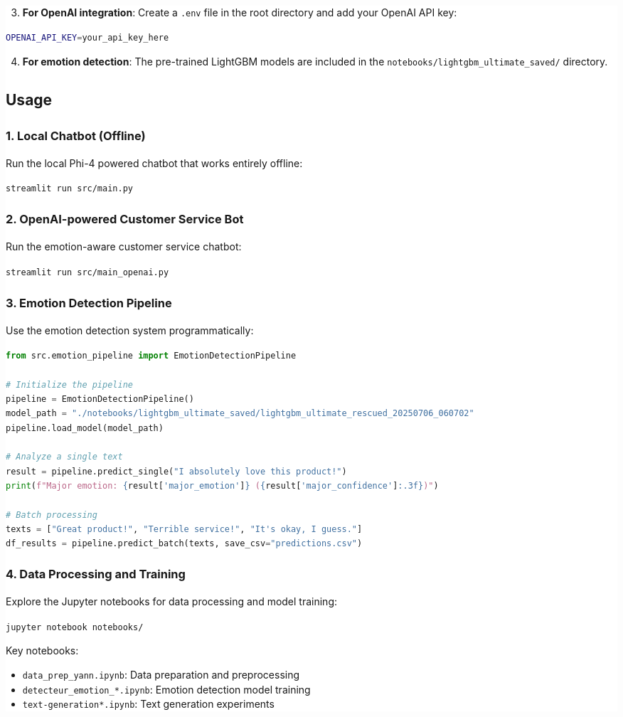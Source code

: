 3. **For OpenAI integration**: Create a `.env` file in the root directory and add your OpenAI API key:
```bash
OPENAI_API_KEY=your_api_key_here
```

4. **For emotion detection**: The pre-trained LightGBM models are included in the `notebooks/lightgbm_ultimate_saved/` directory.

## Usage

### 1. Local Chatbot (Offline)
Run the local Phi-4 powered chatbot that works entirely offline:
```bash
streamlit run src/main.py
```

### 2. OpenAI-powered Customer Service Bot
Run the emotion-aware customer service chatbot:
```bash
streamlit run src/main_openai.py
```

### 3. Emotion Detection Pipeline
Use the emotion detection system programmatically:

```python
from src.emotion_pipeline import EmotionDetectionPipeline

# Initialize the pipeline
pipeline = EmotionDetectionPipeline()
model_path = "./notebooks/lightgbm_ultimate_saved/lightgbm_ultimate_rescued_20250706_060702"
pipeline.load_model(model_path)

# Analyze a single text
result = pipeline.predict_single("I absolutely love this product!")
print(f"Major emotion: {result['major_emotion']} ({result['major_confidence']:.3f})")

# Batch processing
texts = ["Great product!", "Terrible service!", "It's okay, I guess."]
df_results = pipeline.predict_batch(texts, save_csv="predictions.csv")
```

### 4. Data Processing and Training
Explore the Jupyter notebooks for data processing and model training:
```bash
jupyter notebook notebooks/
```

Key notebooks:
- `data_prep_yann.ipynb`: Data preparation and preprocessing
- `detecteur_emotion_*.ipynb`: Emotion detection model training
- `text-generation*.ipynb`: Text generation experiments
